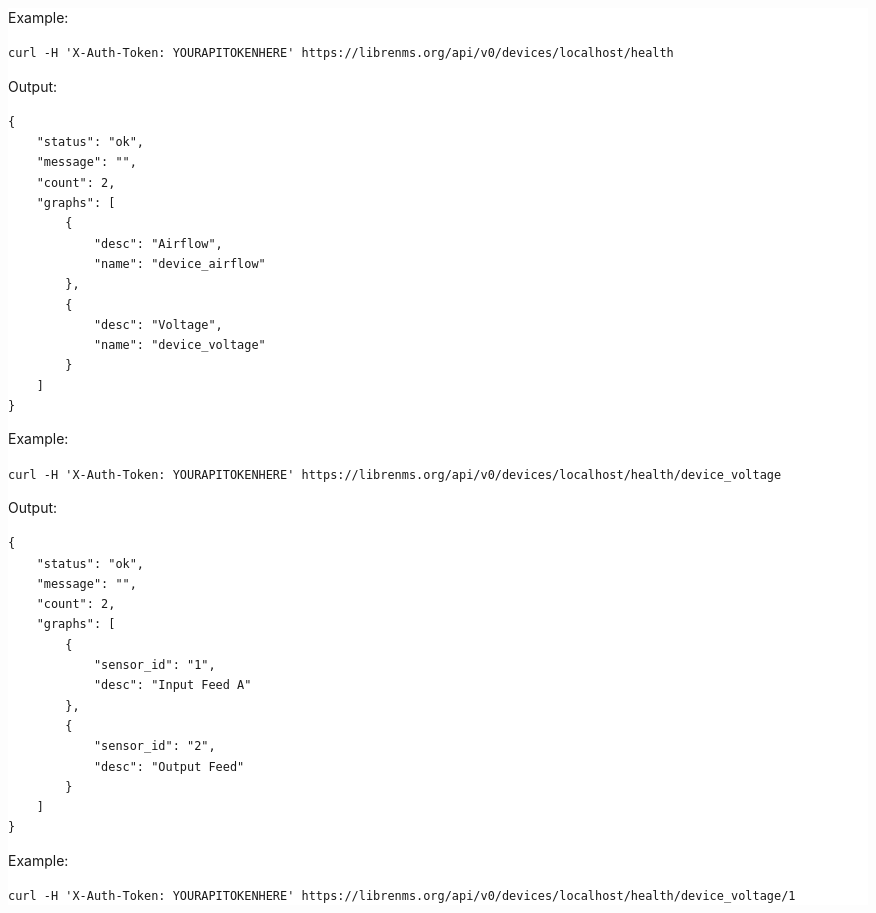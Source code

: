 Example:

```curl
curl -H 'X-Auth-Token: YOURAPITOKENHERE' https://librenms.org/api/v0/devices/localhost/health
```

Output:

```
{
    "status": "ok",
    "message": "",
    "count": 2,
    "graphs": [
        {
            "desc": "Airflow",
            "name": "device_airflow"
        },
        {
            "desc": "Voltage",
            "name": "device_voltage"
        }
    ]
}
```

Example:

```curl
curl -H 'X-Auth-Token: YOURAPITOKENHERE' https://librenms.org/api/v0/devices/localhost/health/device_voltage
```

Output:

```
{
    "status": "ok",
    "message": "",
    "count": 2,
    "graphs": [
        {
            "sensor_id": "1",
            "desc": "Input Feed A"
        },
        {
            "sensor_id": "2",
            "desc": "Output Feed"
        }
    ]
}
```

Example:

```curl
curl -H 'X-Auth-Token: YOURAPITOKENHERE' https://librenms.org/api/v0/devices/localhost/health/device_voltage/1
```
